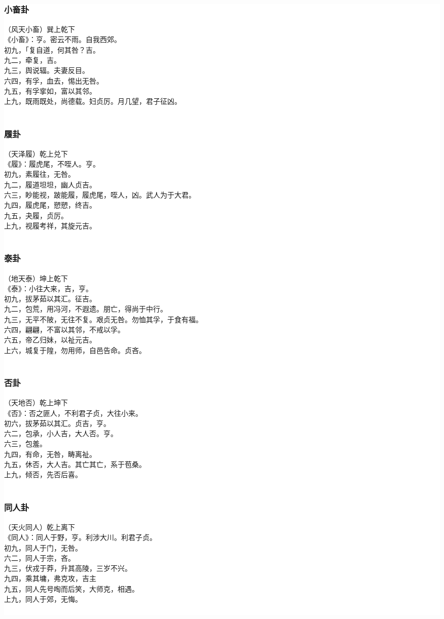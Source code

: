 ### 小畜卦
（风天小畜）巽上乾下<br>
《小畜》：亨。密云不雨。自我西郊。<br>
初九，「复自道，何其咎？吉。<br>
九二，牵复，吉。<br>
九三，舆说辐。夫妻反目。<br>
六四，有孚，血去，惕出无咎。<br>
九五，有孚挛如，富以其邻。<br>
上九，既雨既处，尚德载。妇贞厉。月几望，君子征凶。<br>
<br>

### 履卦
（天泽履）乾上兑下<br>
《履》：履虎尾，不咥人。亨。<br>
初九，素履往，无咎。<br>
九二，履道坦坦，幽人贞吉。<br>
六三，眇能视，跛能履，履虎尾，咥人，凶。武人为于大君。<br>
九四，履虎尾，愬愬，终吉。<br>
九五，夬履，贞厉。<br>
上九，视履考祥，其旋元吉。<br>
<br>

### 泰卦
（地天泰）坤上乾下<br>
《泰》：小往大来，吉，亨。<br>
初九，拔茅茹以其汇。征吉。<br>
九二，包荒，用冯河，不遐遗。朋亡，得尚于中行。<br>
九三，无平不陂，无往不复。艰贞无咎。勿恤其孚，于食有福。<br>
六四，翩翩，不富以其邻，不戒以孚。<br>
六五，帝乙归妹，以祉元吉。<br>
上六，城复于隍，勿用师，自邑告命。贞吝。<br>
<br>

### 否卦
（天地否）乾上坤下<br>
《否》：否之匪人，不利君子贞，大往小来。<br>
初六，拔茅茹以其汇。贞吉，亨。<br>
六二，包承，小人吉，大人否。亨。<br>
六三，包羞。<br>
九四，有命，无咎，畴离祉。<br>
九五，休否，大人吉。其亡其亡，系于苞桑。<br>
上九，倾否，先否后喜。<br>
<br>

### 同人卦
（天火同人）乾上离下<br>
《同人》：同人于野，亨。利涉大川。利君子贞。<br>
初九，同人于门，无咎。<br>
六二，同人于宗，吝。<br>
九三，伏戎于莽，升其高陵，三岁不兴。<br>
九四，乘其墉，弗克攻，吉主<br>
九五，同人先号啕而后笑，大师克，相遇。<br>
上九，同人于郊，无悔。<br>
<br>
